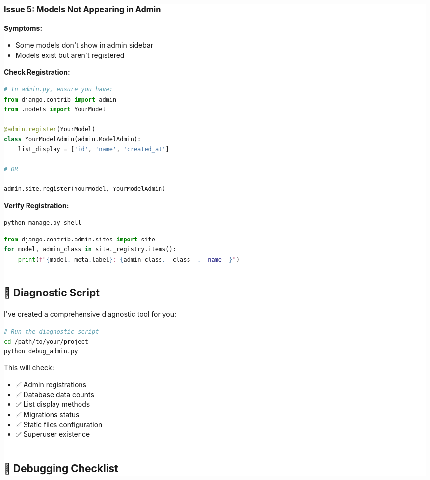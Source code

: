 
### Issue 5: Models Not Appearing in Admin

**Symptoms:**
- Some models don't show in admin sidebar
- Models exist but aren't registered

**Check Registration:**
```python
# In admin.py, ensure you have:
from django.contrib import admin
from .models import YourModel

@admin.register(YourModel)
class YourModelAdmin(admin.ModelAdmin):
    list_display = ['id', 'name', 'created_at']
    
# OR

admin.site.register(YourModel, YourModelAdmin)
```

**Verify Registration:**
```bash
python manage.py shell
```

```python
from django.contrib.admin.sites import site
for model, admin_class in site._registry.items():
    print(f"{model._meta.label}: {admin_class.__class__.__name__}")
```

---

## 🧪 Diagnostic Script

I've created a comprehensive diagnostic tool for you:

```bash
# Run the diagnostic script
cd /path/to/your/project
python debug_admin.py
```

This will check:
- ✅ Admin registrations
- ✅ Database data counts
- ✅ List display methods
- ✅ Migrations status
- ✅ Static files configuration
- ✅ Superuser existence

---

## 🐛 Debugging Checklist
